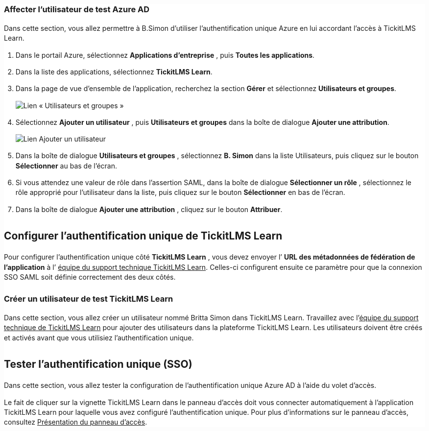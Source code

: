 ### <a name="assign-the-azure-ad-test-user"></a>Affecter l’utilisateur de test Azure AD

Dans cette section, vous allez permettre à B.Simon d’utiliser l’authentification unique Azure en lui accordant l’accès à TickitLMS Learn.

1. Dans le portail Azure, sélectionnez **Applications d’entreprise** , puis **Toutes les applications**.
1. Dans la liste des applications, sélectionnez **TickitLMS Learn**.
1. Dans la page de vue d’ensemble de l’application, recherchez la section **Gérer** et sélectionnez **Utilisateurs et groupes**.

   ![Lien « Utilisateurs et groupes »](common/users-groups-blade.png)

1. Sélectionnez **Ajouter un utilisateur** , puis **Utilisateurs et groupes** dans la boîte de dialogue **Ajouter une attribution**.

    ![Lien Ajouter un utilisateur](common/add-assign-user.png)

1. Dans la boîte de dialogue **Utilisateurs et groupes** , sélectionnez **B. Simon** dans la liste Utilisateurs, puis cliquez sur le bouton **Sélectionner** au bas de l’écran.
1. Si vous attendez une valeur de rôle dans l’assertion SAML, dans la boîte de dialogue **Sélectionner un rôle** , sélectionnez le rôle approprié pour l’utilisateur dans la liste, puis cliquez sur le bouton **Sélectionner** en bas de l’écran.
1. Dans la boîte de dialogue **Ajouter une attribution** , cliquez sur le bouton **Attribuer**.

## <a name="configure-tickitlms-learn-sso"></a>Configurer l’authentification unique de TickitLMS Learn

Pour configurer l’authentification unique côté **TickitLMS Learn** , vous devez envoyer l’ **URL des métadonnées de fédération de l’application** à l’ [équipe du support technique TickitLMS Learn](mailto:support@tickitlms.com). Celles-ci configurent ensuite ce paramètre pour que la connexion SSO SAML soit définie correctement des deux côtés.

### <a name="create-tickitlms-learn-test-user"></a>Créer un utilisateur de test TickitLMS Learn

Dans cette section, vous allez créer un utilisateur nommé Britta Simon dans TickitLMS Learn. Travaillez avec l’[équipe du support technique de TickitLMS Learn](mailto:support@tickitlms.com) pour ajouter des utilisateurs dans la plateforme TickitLMS Learn. Les utilisateurs doivent être créés et activés avant que vous utilisiez l’authentification unique.

## <a name="test-sso"></a>Tester l’authentification unique (SSO) 

Dans cette section, vous allez tester la configuration de l’authentification unique Azure AD à l’aide du volet d’accès.

Le fait de cliquer sur la vignette TickitLMS Learn dans le panneau d’accès doit vous connecter automatiquement à l’application TickitLMS Learn pour laquelle vous avez configuré l’authentification unique. Pour plus d’informations sur le panneau d’accès, consultez [Présentation du panneau d’accès](../user-help/my-apps-portal-end-user-access.md).
